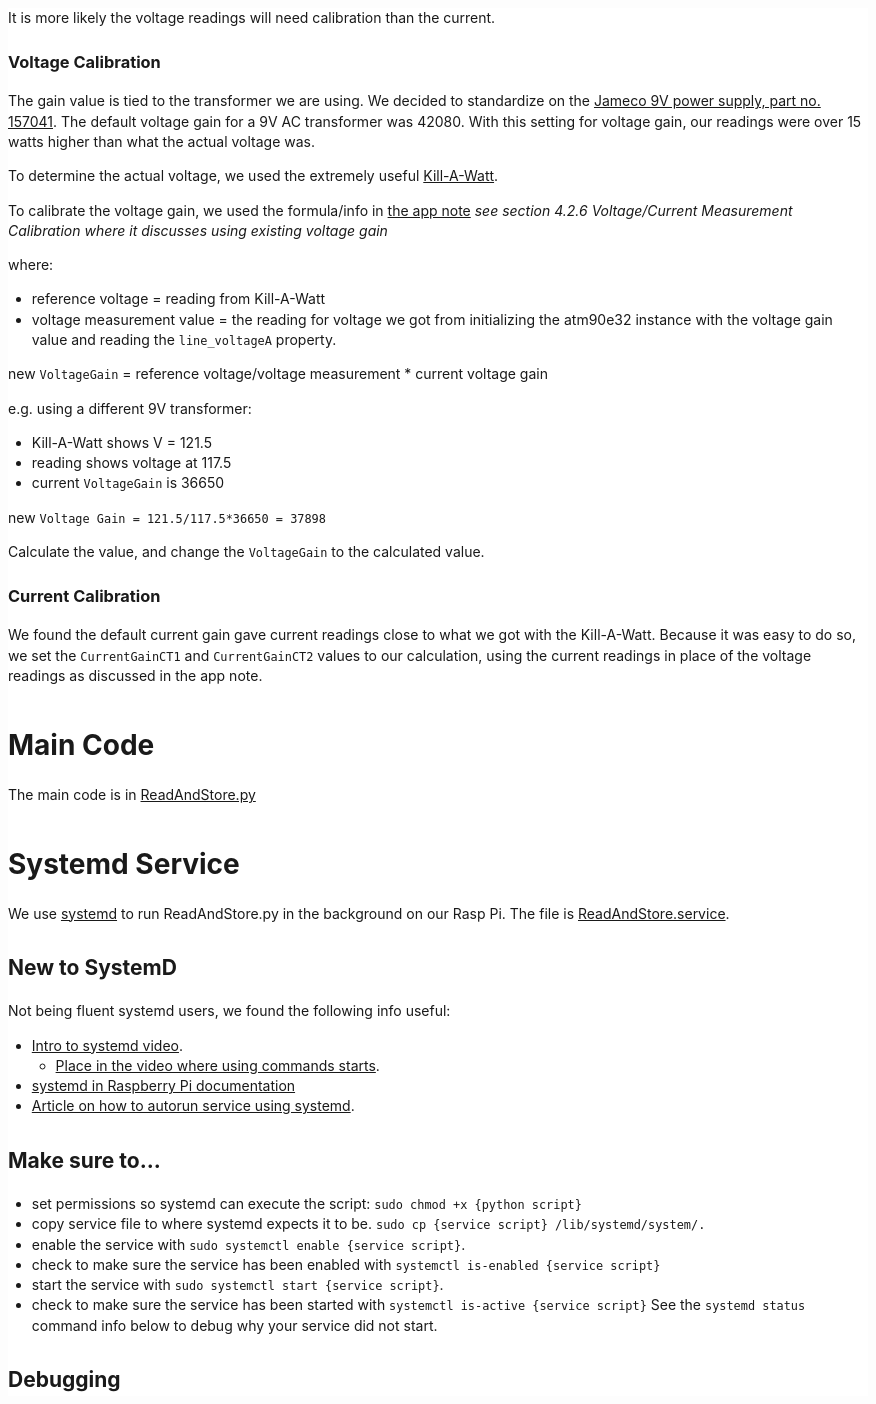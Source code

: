 It is more likely the voltage readings will need calibration than the current.  
### Voltage Calibration
The gain value is tied to the transformer we are using.  We decided to standardize on the [Jameco 9V power supply, part no. 157041](https://www.jameco.com/shop/ProductDisplay?catalogId=10001&langId=-1&storeId=10001&productId=157041).  The default voltage gain for a 9V AC transformer was 42080.  With this setting for voltage gain, our readings were over 15 watts higher than what the actual voltage was.  

To determine the actual voltage, we used the extremely useful [Kill-A-Watt](https://amzn.to/2Mcjkt7).

To calibrate the voltage gain, we used the formula/info in [the app note](https://github.com/BitKnitting/energy_monitor_firmware/blob/master/docs/Atmel-46103-SE-M90E32AS-ApplicationNote.pdf) _see section 4.2.6 Voltage/Current Measurement Calibration where it discusses using existing voltage gain_

where:
- reference voltage = reading from Kill-A-Watt
- voltage measurement value = the reading for voltage we got from initializing the atm90e32 instance with the voltage gain value and reading the `line_voltageA` property.

new `VoltageGain` = reference voltage/voltage measurement * current voltage gain

e.g. using a different 9V transformer:
- Kill-A-Watt shows V = 121.5
- reading shows voltage at 117.5
- current `VoltageGain` is 36650

new `Voltage Gain = 121.5/117.5*36650 = 37898`

Calculate the value, and change the `VoltageGain` to the calculated value.
### Current Calibration
We found the default current gain gave current readings close to what we got with the Kill-A-Watt.  Because it was easy to do so, we set the `CurrentGainCT1` and `CurrentGainCT2` values to our calculation, using the current readings in place of the voltage readings as discussed in the app note.
# Main Code
The main code is in [ReadAndStore.py](https://github.com/BitKnitting/FitHome_monitor/blob/master/ReadAndStore.py)
# Systemd Service
We use [systemd](https://en.wikipedia.org/wiki/Systemd) to run ReadAndStore.py in the background on our Rasp Pi.  The file is [ReadAndStore.service](https://github.com/BitKnitting/FitHome_monitor/blob/master/ReadAndStore.service).
## New to SystemD
Not being fluent systemd users, we found the following info useful:
* [Intro to systemd video](https://youtu.be/AtEqbYTLHfs?t=147).  
  * [Place in the video where using commands starts](https://youtu.be/AtEqbYTLHfs?t=230).
* [systemd in Raspberry Pi documentation](https://www.raspberrypi.org/documentation/linux/usage/systemd.md)
* [Article on how to autorun service using systemd](https://www.raspberrypi-spy.co.uk/2015/10/how-to-autorun-a-python-script-on-boot-using-systemd/).
## Make sure to...
* set permissions so systemd can execute the script: ```sudo chmod +x {python script}```
* copy service file to where systemd expects it to be.  ```sudo cp {service script} /lib/systemd/system/.```
* enable the service with ```sudo systemctl enable {service script}```.
* check to make sure the service has been enabled with ```systemctl is-enabled {service script}```
* start the service with ```sudo systemctl start {service script}```.
* check to make sure the service has been started with ```systemctl is-active {service script}```
See the ```systemd status``` command info below to debug why your service did not start.
## Debugging